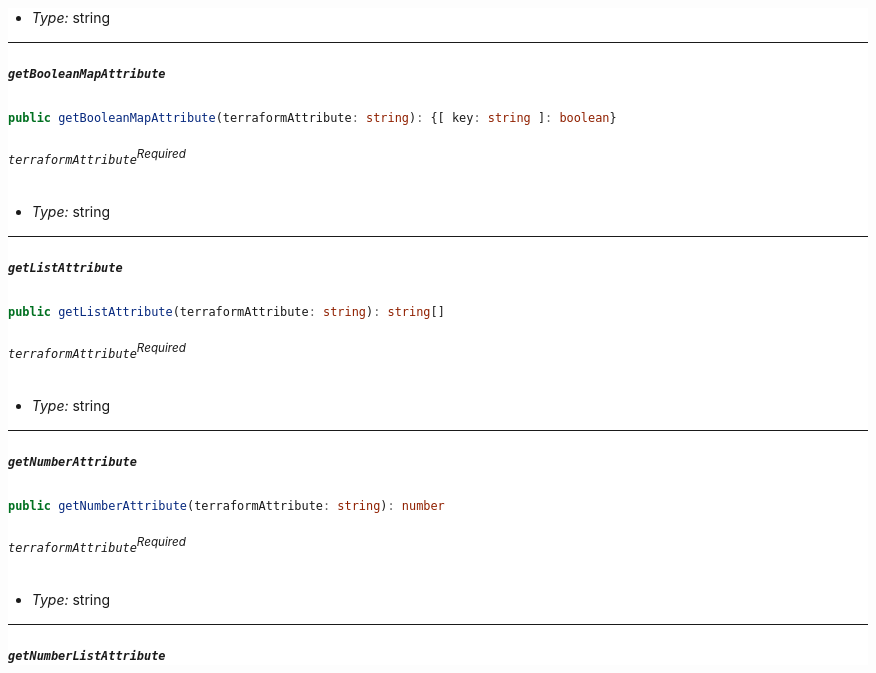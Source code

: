 - *Type:* string

---

##### `getBooleanMapAttribute` <a name="getBooleanMapAttribute" id="@cdktf/provider-cloudflare.dataCloudflareAccount.DataCloudflareAccount.getBooleanMapAttribute"></a>

```typescript
public getBooleanMapAttribute(terraformAttribute: string): {[ key: string ]: boolean}
```

###### `terraformAttribute`<sup>Required</sup> <a name="terraformAttribute" id="@cdktf/provider-cloudflare.dataCloudflareAccount.DataCloudflareAccount.getBooleanMapAttribute.parameter.terraformAttribute"></a>

- *Type:* string

---

##### `getListAttribute` <a name="getListAttribute" id="@cdktf/provider-cloudflare.dataCloudflareAccount.DataCloudflareAccount.getListAttribute"></a>

```typescript
public getListAttribute(terraformAttribute: string): string[]
```

###### `terraformAttribute`<sup>Required</sup> <a name="terraformAttribute" id="@cdktf/provider-cloudflare.dataCloudflareAccount.DataCloudflareAccount.getListAttribute.parameter.terraformAttribute"></a>

- *Type:* string

---

##### `getNumberAttribute` <a name="getNumberAttribute" id="@cdktf/provider-cloudflare.dataCloudflareAccount.DataCloudflareAccount.getNumberAttribute"></a>

```typescript
public getNumberAttribute(terraformAttribute: string): number
```

###### `terraformAttribute`<sup>Required</sup> <a name="terraformAttribute" id="@cdktf/provider-cloudflare.dataCloudflareAccount.DataCloudflareAccount.getNumberAttribute.parameter.terraformAttribute"></a>

- *Type:* string

---

##### `getNumberListAttribute` <a name="getNumberListAttribute" id="@cdktf/provider-cloudflare.dataCloudflareAccount.DataCloudflareAccount.getNumberListAttribute"></a>
